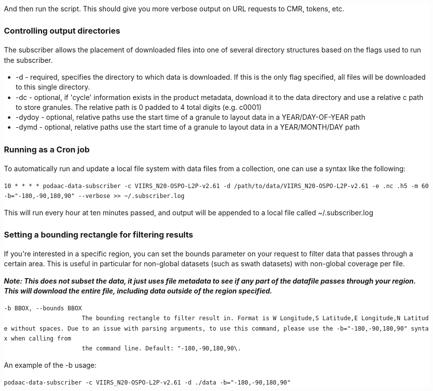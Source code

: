 And then run the script. This should give you more verbose output on URL requests to CMR, tokens, etc.

### Controlling output directories

The subscriber allows the placement of downloaded files into one of several directory structures based on the flags used to run the subscriber.

* -d - required, specifies the directory to which data is downloaded. If this is the only flag specified, all files will be downloaded to this single directory.
* -dc - optional, if 'cycle' information exists in the product metadata, download it to the data directory and use a relative c<CYCLE> path to store granules. The relative path is 0 padded to 4 total digits (e.g. c0001)
* -dydoy - optional, relative paths use the start time of a granule to layout data in a YEAR/DAY-OF-YEAR path
* -dymd  - optional, relative paths use the start time of a granule to layout data in a YEAR/MONTH/DAY path

### Running as a Cron job

To automatically run and update a local file system with data files from a collection, one can use a syntax like the following:

```
10 * * * * podaac-data-subscriber -c VIIRS_N20-OSPO-L2P-v2.61 -d /path/to/data/VIIRS_N20-OSPO-L2P-v2.61 -e .nc .h5 -m 60 -b="-180,-90,180,90" --verbose >> ~/.subscriber.log

```

This will run every hour at ten minutes passed, and output will be appended to a local file called ~/.subscriber.log

### Setting a bounding rectangle for filtering results

If you're interested in a specific region, you can set the bounds parameter on your request to filter data that passes through a certain area. This is useful in particular for non-global datasets (such as swath datasets) with non-global coverage per file.

***Note: This does not subset the data, it just uses file metadata to see if any part of the datafile passes through your region. This will download the entire file, including data outside of the region specified.***

```
-b BBOX, --bounds BBOX
                      The bounding rectangle to filter result in. Format is W Longitude,S Latitude,E Longitude,N Latitude without spaces. Due to an issue with parsing arguments, to use this command, please use the -b="-180,-90,180,90" syntax when calling from
                      the command line. Default: "-180,-90,180,90\.

```
An example of the -b usage:

```
podaac-data-subscriber -c VIIRS_N20-OSPO-L2P-v2.61 -d ./data -b="-180,-90,180,90"
```
